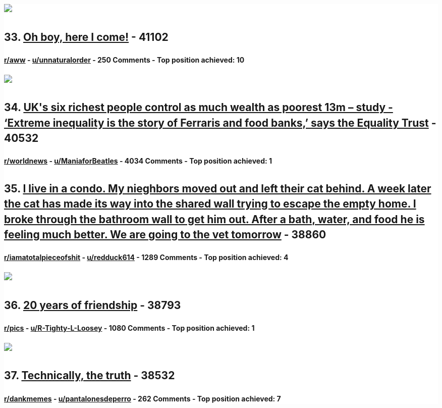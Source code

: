 <a href="https://i.imgur.com/AxW4bip.jpg"><img src="https://b.thumbs.redditmedia.com/nBF-9PKGn_kHZuMrc9w9ka13BDg34yZ_0lFdZE2u6yI.jpg"></img></a>

## 33. [Oh boy, here I come!](http://reddit.com/r/aww/comments/e5m25i/oh_boy_here_i_come/) - 41102
#### [r/aww](http://reddit.com/r/aww) - [u/unnaturalorder](http://reddit.com/u/unnaturalorder) - 250 Comments - Top position achieved: 10

<a href="https://gfycat.com/blandinsignificantangelfish"><img src="https://b.thumbs.redditmedia.com/lvUq-tNfu2GrAVNAfHc0aT2xiAeFUZjfDQ4lNv2sIIU.jpg"></img></a>

## 34. [UK's six richest people control as much wealth as poorest 13m – study - ‘Extreme inequality is the story of Ferraris and food banks,’ says the Equality Trust](http://reddit.com/r/worldnews/comments/e5fgw9/uks_six_richest_people_control_as_much_wealth_as/) - 40532
#### [r/worldnews](http://reddit.com/r/worldnews) - [u/ManiaforBeatles](http://reddit.com/u/ManiaforBeatles) - 4034 Comments - Top position achieved: 1

## 35. [I live in a condo. My nieghbors moved out and left their cat behind. A week later the cat has made its way into the shared wall trying to escape the empty home. I broke through the bathroom wall to get him out. After a bath, water, and food he is feeling much better. We are going to the vet tomorrow](http://reddit.com/r/iamatotalpieceofshit/comments/e5nnzj/i_live_in_a_condo_my_nieghbors_moved_out_and_left/) - 38860
#### [r/iamatotalpieceofshit](http://reddit.com/r/iamatotalpieceofshit) - [u/redduck614](http://reddit.com/u/redduck614) - 1289 Comments - Top position achieved: 4

<a href="https://v.redd.it/q963ath5gh241"><img src="https://a.thumbs.redditmedia.com/rjMl4g5injr2wDAafmtROnnWioNIRW6sCVSdmpyoZJ8.jpg"></img></a>

## 36. [20 years of friendship](http://reddit.com/r/pics/comments/e5rks5/20_years_of_friendship/) - 38793
#### [r/pics](http://reddit.com/r/pics) - [u/R-Tighty-L-Loosey](http://reddit.com/u/R-Tighty-L-Loosey) - 1080 Comments - Top position achieved: 1

<a href="https://i.redd.it/33wp825nsi241.jpg"><img src="https://b.thumbs.redditmedia.com/eHI2aW7rV6r-XL8-Ag-TQLqzn4zJrfRbsYwbwg64IpA.jpg"></img></a>

## 37. [Technically, the truth](http://reddit.com/r/dankmemes/comments/e5mfeg/technically_the_truth/) - 38532
#### [r/dankmemes](http://reddit.com/r/dankmemes) - [u/pantalonesdeperro](http://reddit.com/u/pantalonesdeperro) - 262 Comments - Top position achieved: 7
